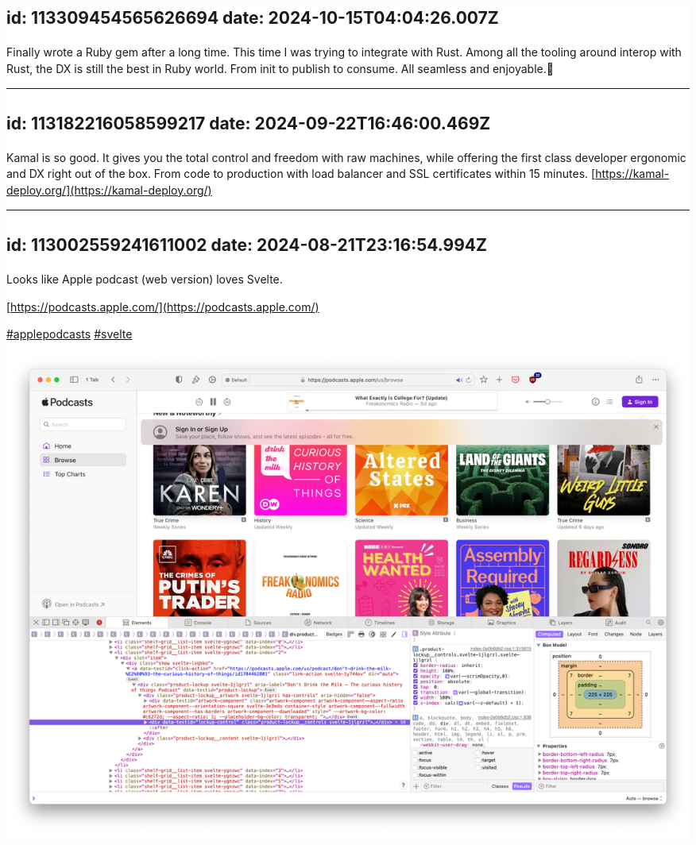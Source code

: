 id: 113309454565626694
date: 2024-10-15T04:04:26.007Z
---
Finally wrote a Ruby gem after a long time. This time I was trying to integrate with Rust. Among all the tooling around interop with Rust, the DX is still the best in Ruby world. From init to publish to consume. All seamless and enjoyable.💎



---
id: 113182216058599217
date: 2024-09-22T16:46:00.469Z
---
Kamal is so good. It gives you the total control and freedom with raw machines, while offering the first class developer ergonomic and DX right out of the box. From code to production with load balancer and SSL certificates within 15 minutes. [https://kamal-deploy.org/](https://kamal-deploy.org/)



---
id: 113002559241611002
date: 2024-08-21T23:16:54.994Z
---
Looks like Apple podcast (web version) loves Svelte.

[https://podcasts.apple.com/](https://podcasts.apple.com/)

[#applepodcasts](https://mastodon.social/tags/applepodcasts) [#svelte](https://mastodon.social/tags/svelte)

![Attachment](attachments/113002559241611002_113002558977272488.png)
